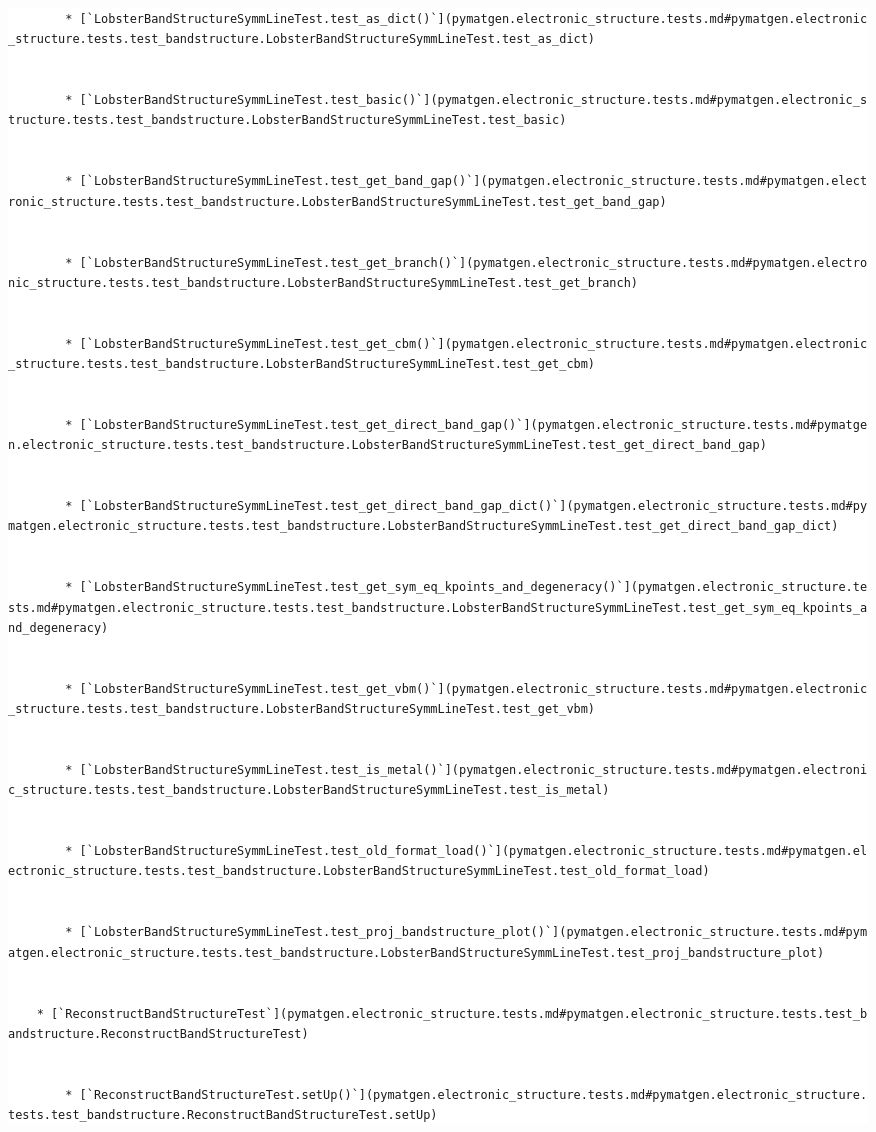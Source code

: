 
            * [`LobsterBandStructureSymmLineTest.test_as_dict()`](pymatgen.electronic_structure.tests.md#pymatgen.electronic_structure.tests.test_bandstructure.LobsterBandStructureSymmLineTest.test_as_dict)


            * [`LobsterBandStructureSymmLineTest.test_basic()`](pymatgen.electronic_structure.tests.md#pymatgen.electronic_structure.tests.test_bandstructure.LobsterBandStructureSymmLineTest.test_basic)


            * [`LobsterBandStructureSymmLineTest.test_get_band_gap()`](pymatgen.electronic_structure.tests.md#pymatgen.electronic_structure.tests.test_bandstructure.LobsterBandStructureSymmLineTest.test_get_band_gap)


            * [`LobsterBandStructureSymmLineTest.test_get_branch()`](pymatgen.electronic_structure.tests.md#pymatgen.electronic_structure.tests.test_bandstructure.LobsterBandStructureSymmLineTest.test_get_branch)


            * [`LobsterBandStructureSymmLineTest.test_get_cbm()`](pymatgen.electronic_structure.tests.md#pymatgen.electronic_structure.tests.test_bandstructure.LobsterBandStructureSymmLineTest.test_get_cbm)


            * [`LobsterBandStructureSymmLineTest.test_get_direct_band_gap()`](pymatgen.electronic_structure.tests.md#pymatgen.electronic_structure.tests.test_bandstructure.LobsterBandStructureSymmLineTest.test_get_direct_band_gap)


            * [`LobsterBandStructureSymmLineTest.test_get_direct_band_gap_dict()`](pymatgen.electronic_structure.tests.md#pymatgen.electronic_structure.tests.test_bandstructure.LobsterBandStructureSymmLineTest.test_get_direct_band_gap_dict)


            * [`LobsterBandStructureSymmLineTest.test_get_sym_eq_kpoints_and_degeneracy()`](pymatgen.electronic_structure.tests.md#pymatgen.electronic_structure.tests.test_bandstructure.LobsterBandStructureSymmLineTest.test_get_sym_eq_kpoints_and_degeneracy)


            * [`LobsterBandStructureSymmLineTest.test_get_vbm()`](pymatgen.electronic_structure.tests.md#pymatgen.electronic_structure.tests.test_bandstructure.LobsterBandStructureSymmLineTest.test_get_vbm)


            * [`LobsterBandStructureSymmLineTest.test_is_metal()`](pymatgen.electronic_structure.tests.md#pymatgen.electronic_structure.tests.test_bandstructure.LobsterBandStructureSymmLineTest.test_is_metal)


            * [`LobsterBandStructureSymmLineTest.test_old_format_load()`](pymatgen.electronic_structure.tests.md#pymatgen.electronic_structure.tests.test_bandstructure.LobsterBandStructureSymmLineTest.test_old_format_load)


            * [`LobsterBandStructureSymmLineTest.test_proj_bandstructure_plot()`](pymatgen.electronic_structure.tests.md#pymatgen.electronic_structure.tests.test_bandstructure.LobsterBandStructureSymmLineTest.test_proj_bandstructure_plot)


        * [`ReconstructBandStructureTest`](pymatgen.electronic_structure.tests.md#pymatgen.electronic_structure.tests.test_bandstructure.ReconstructBandStructureTest)


            * [`ReconstructBandStructureTest.setUp()`](pymatgen.electronic_structure.tests.md#pymatgen.electronic_structure.tests.test_bandstructure.ReconstructBandStructureTest.setUp)

